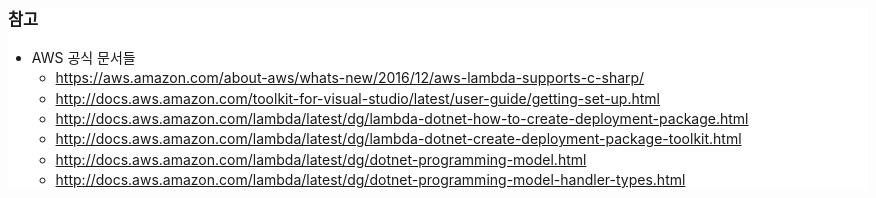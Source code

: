 ### 참고

- AWS 공식 문서들
  - <https://aws.amazon.com/about-aws/whats-new/2016/12/aws-lambda-supports-c-sharp/>
  - <http://docs.aws.amazon.com/toolkit-for-visual-studio/latest/user-guide/getting-set-up.html>
  - <http://docs.aws.amazon.com/lambda/latest/dg/lambda-dotnet-how-to-create-deployment-package.html>
  - <http://docs.aws.amazon.com/lambda/latest/dg/lambda-dotnet-create-deployment-package-toolkit.html>
  - <http://docs.aws.amazon.com/lambda/latest/dg/dotnet-programming-model.html>
  - <http://docs.aws.amazon.com/lambda/latest/dg/dotnet-programming-model-handler-types.html>



